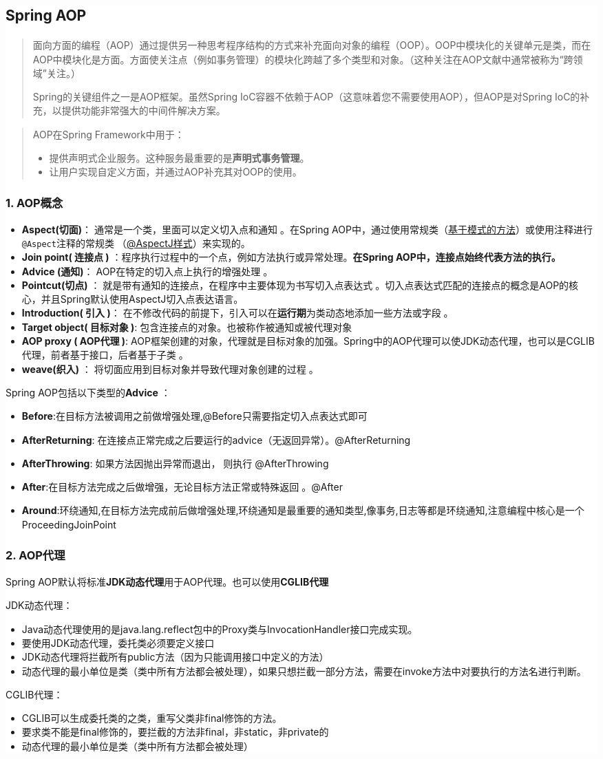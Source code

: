 

## Spring AOP

> 面向方面的编程（AOP）通过提供另一种思考程序结构的方式来补充面向对象的编程（OOP）。OOP中模块化的关键单元是类，而在AOP中模块化是方面。方面使关注点（例如事务管理）的模块化跨越了多个类型和对象。（这种关注在AOP文献中通常被称为“跨领域”关注。）
>
> Spring的关键组件之一是AOP框架。虽然Spring IoC容器不依赖于AOP（这意味着您不需要使用AOP），但AOP是对Spring IoC的补充，以提供功能非常强大的中间件解决方案。

> AOP在Spring Framework中用于：
>
> - 提供声明式企业服务。这种服务最重要的是**声明式事务管理**。
> - 让用户实现自定义方面，并通过AOP补充其对OOP的使用。

### 1. AOP概念

-  **Aspect(切面)**： 通常是一个类，里面可以定义切入点和通知 。在Spring AOP中，通过使用常规类（[基于模式的方法](https://docs.spring.io/spring/docs/5.1.14.RELEASE/spring-framework-reference/core.html#aop-schema)）或使用注释进行`@Aspect`注释的常规类 （[@AspectJ样式](https://docs.spring.io/spring/docs/5.1.14.RELEASE/spring-framework-reference/core.html#aop-ataspectj)）来实现的。 
-  **Join point( 连接点 )** ：程序执行过程中的一个点，例如方法执行或异常处理。**在Spring AOP中，连接点始终代表方法的执行。** 
- **Advice (通知)**：  AOP在特定的切入点上执行的增强处理 。
-  **Pointcut(切点)** ：  就是带有通知的连接点，在程序中主要体现为书写切入点表达式 。切入点表达式匹配的连接点的概念是AOP的核心，并且Spring默认使用AspectJ切入点表达语言。 
-  **Introduction( 引入 )**： 在不修改代码的前提下，引入可以在**运行期**为类动态地添加一些方法或字段 。
-  **Target object( 目标对象 )**: 包含连接点的对象。也被称作被通知或被代理对象 
-  **AOP proxy ( AOP代理 )**: AOP框架创建的对象，代理就是目标对象的加强。Spring中的AOP代理可以使JDK动态代理，也可以是CGLIB代理，前者基于接口，后者基于子类 。
-  **weave(织入)** ： 将切面应用到目标对象并导致代理对象创建的过程 。

 Spring AOP包括以下类型的**Advice** ： 

- **Before**:在目标方法被调用之前做增强处理,@Before只需要指定切入点表达式即可

- **AfterReturning**: 在连接点正常完成之后要运行的advice（无返回异常）。@AfterReturning

- **AfterThrowing**: 如果方法因抛出异常而退出， 则执行 @AfterThrowing

- **After**:在目标方法完成之后做增强，无论目标方法正常或特殊返回 。@After

- **Around**:环绕通知,在目标方法完成前后做增强处理,环绕通知是最重要的通知类型,像事务,日志等都是环绕通知,注意编程中核心是一个ProceedingJoinPoint

### 2. AOP代理

Spring AOP默认将标准**JDK动态代理**用于AOP代理。也可以使用**CGLIB代理**

JDK动态代理：

- Java动态代理使用的是java.lang.reflect包中的Proxy类与InvocationHandler接口完成实现。
- 要使用JDK动态代理，委托类必须要定义接口
- JDK动态代理将拦截所有public方法（因为只能调用接口中定义的方法）
- 动态代理的最小单位是类（类中所有方法都会被处理），如果只想拦截一部分方法，需要在invoke方法中对要执行的方法名进行判断。

CGLIB代理：

- CGLIB可以生成委托类的之类，重写父类非final修饰的方法。
- 要求类不能是final修饰的，要拦截的方法非final，非static，非private的
- 动态代理的最小单位是类（类中所有方法都会被处理）
